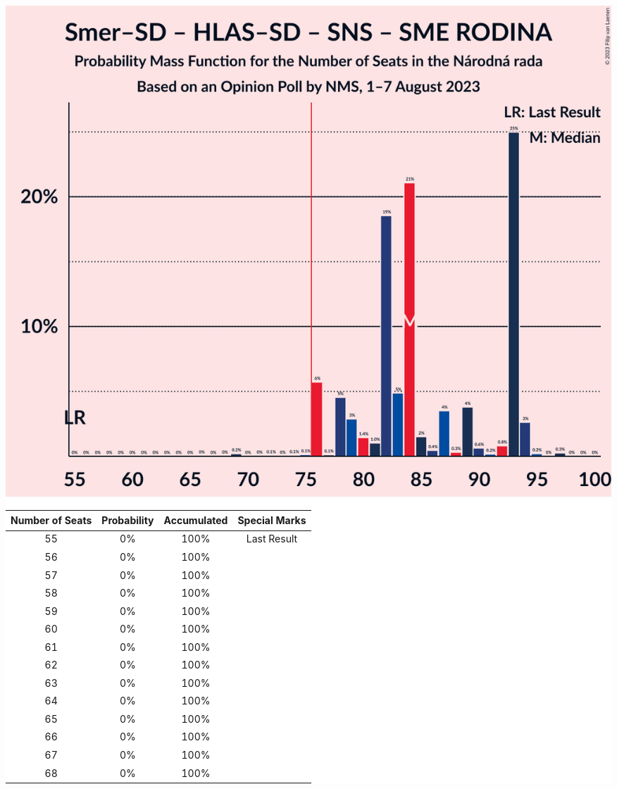 ![Graph with seats probability mass function not yet produced](2023-08-07-NMS-coalitions-seats-pmf-smer–sd–hlas–sd–sns–smerodina.png "Seats Probability Mass Function")

| Number of Seats | Probability | Accumulated | Special Marks |
|:---------------:|:-----------:|:-----------:|:-------------:|
| 55 | 0% | 100% | Last Result |
| 56 | 0% | 100% |  |
| 57 | 0% | 100% |  |
| 58 | 0% | 100% |  |
| 59 | 0% | 100% |  |
| 60 | 0% | 100% |  |
| 61 | 0% | 100% |  |
| 62 | 0% | 100% |  |
| 63 | 0% | 100% |  |
| 64 | 0% | 100% |  |
| 65 | 0% | 100% |  |
| 66 | 0% | 100% |  |
| 67 | 0% | 100% |  |
| 68 | 0% | 100% |  |
